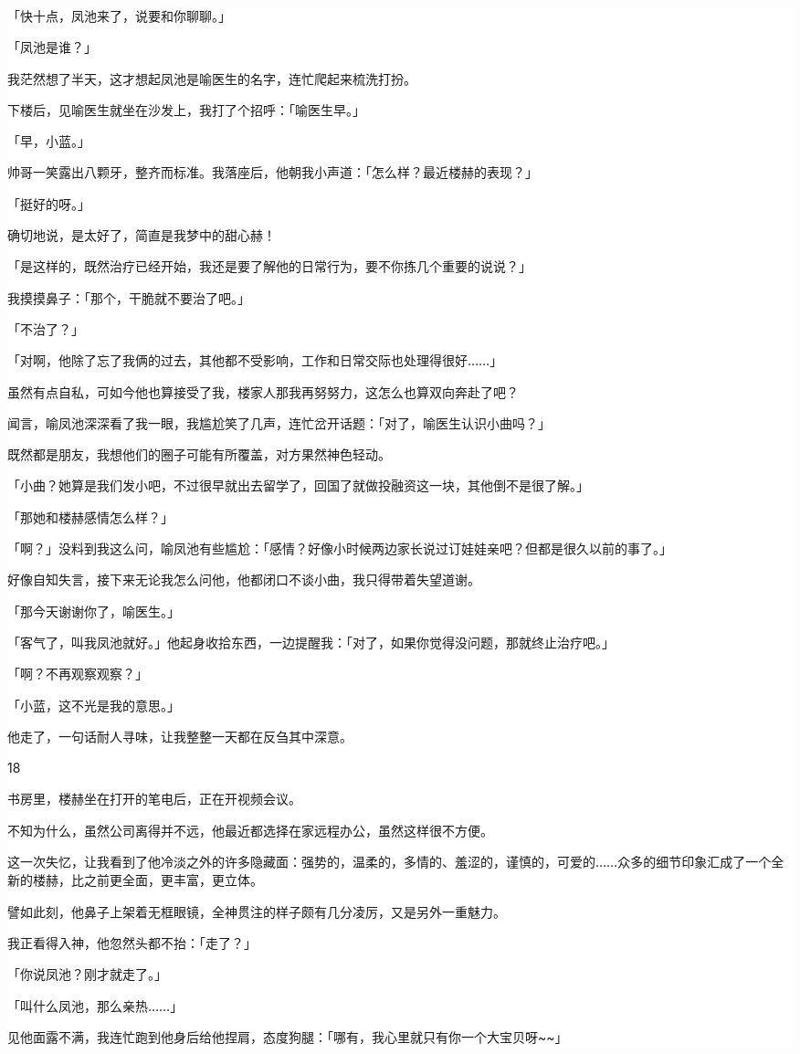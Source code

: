 「快十点，凤池来了，说要和你聊聊。」

「凤池是谁？」

我茫然想了半天，这才想起凤池是喻医生的名字，连忙爬起来梳洗打扮。

下楼后，见喻医生就坐在沙发上，我打了个招呼：「喻医生早。」

「早，小蓝。」

帅哥一笑露出八颗牙，整齐而标准。我落座后，他朝我小声道：「怎么样？最近楼赫的表现？」

「挺好的呀。」

确切地说，是太好了，简直是我梦中的甜心赫！

「是这样的，既然治疗已经开始，我还是要了解他的日常行为，要不你拣几个重要的说说？」

我摸摸鼻子：「那个，干脆就不要治了吧。」

「不治了？」

「对啊，他除了忘了我俩的过去，其他都不受影响，工作和日常交际也处理得很好……」

虽然有点自私，可如今他也算接受了我，楼家人那我再努努力，这怎么也算双向奔赴了吧？

闻言，喻凤池深深看了我一眼，我尴尬笑了几声，连忙岔开话题：「对了，喻医生认识小曲吗？」

既然都是朋友，我想他们的圈子可能有所覆盖，对方果然神色轻动。

「小曲？她算是我们发小吧，不过很早就出去留学了，回国了就做投融资这一块，其他倒不是很了解。」

「那她和楼赫感情怎么样？」

「啊？」没料到我这么问，喻凤池有些尴尬：「感情？好像小时候两边家长说过订娃娃亲吧？但都是很久以前的事了。」

好像自知失言，接下来无论我怎么问他，他都闭口不谈小曲，我只得带着失望道谢。

「那今天谢谢你了，喻医生。」

「客气了，叫我凤池就好。」他起身收拾东西，一边提醒我：「对了，如果你觉得没问题，那就终止治疗吧。」

「啊？不再观察观察？」

「小蓝，这不光是我的意思。」

他走了，一句话耐人寻味，让我整整一天都在反刍其中深意。

18

书房里，楼赫坐在打开的笔电后，正在开视频会议。

不知为什么，虽然公司离得并不远，他最近都选择在家远程办公，虽然这样很不方便。

这一次失忆，让我看到了他冷淡之外的许多隐藏面：强势的，温柔的，多情的、羞涩的，谨慎的，可爱的……众多的细节印象汇成了一个全新的楼赫，比之前更全面，更丰富，更立体。

譬如此刻，他鼻子上架着无框眼镜，全神贯注的样子颇有几分凌厉，又是另外一重魅力。

我正看得入神，他忽然头都不抬：「走了？」

「你说凤池？刚才就走了。」

「叫什么凤池，那么亲热……」

见他面露不满，我连忙跑到他身后给他捏肩，态度狗腿：「哪有，我心里就只有你一个大宝贝呀~~」
